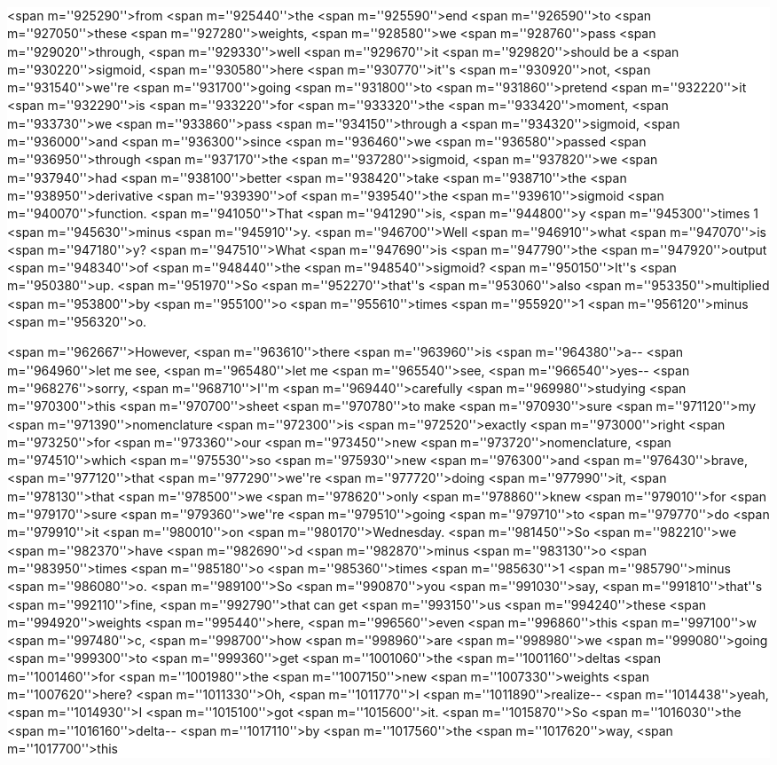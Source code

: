   <span m=''925290''>from</span> <span m=''925440''>the</span> <span m=''925590''>end</span>
  <span m=''926590''>to</span> <span m=''927050''>these</span> <span m=''927280''>weights,</span>
  <span m=''928580''>we</span> <span m=''928760''>pass</span> <span m=''929020''>through,</span>
  <span m=''929330''>well</span> <span m=''929670''>it</span> <span m=''929820''>should
  be a</span> <span m=''930220''>sigmoid,</span> <span m=''930580''>here</span> <span
  m=''930770''>it''s</span> <span m=''930920''>not,</span> <span m=''931540''>we''re</span>
  <span m=''931700''>going</span> <span m=''931800''>to</span> <span m=''931860''>pretend</span>
  <span m=''932220''>it</span> <span m=''932290''>is</span> <span m=''933220''>for</span>
  <span m=''933320''>the</span> <span m=''933420''>moment,</span> <span m=''933730''>we</span>
  <span m=''933860''>pass</span> <span m=''934150''>through a</span> <span m=''934320''>sigmoid,</span>
  <span m=''936000''>and</span> <span m=''936300''>since</span> <span m=''936460''>we</span>
  <span m=''936580''>passed</span> <span m=''936950''>through</span> <span m=''937170''>the</span>
  <span m=''937280''>sigmoid,</span> <span m=''937820''>we</span> <span m=''937940''>had</span>
  <span m=''938100''>better</span> <span m=''938420''>take</span> <span m=''938710''>the</span>
  <span m=''938950''>derivative</span> <span m=''939390''>of</span> <span m=''939540''>the</span>
  <span m=''939610''>sigmoid</span> <span m=''940070''>function.</span> <span m=''941050''>That</span>
  <span m=''941290''>is,</span> <span m=''944800''>y</span> <span m=''945300''>times
  1</span> <span m=''945630''>minus</span> <span m=''945910''>y.</span> <span m=''946700''>Well</span>
  <span m=''946910''>what</span> <span m=''947070''>is</span> <span m=''947180''>y?</span>
  <span m=''947510''>What</span> <span m=''947690''>is</span> <span m=''947790''>the</span>
  <span m=''947920''>output</span> <span m=''948340''>of</span> <span m=''948440''>the</span>
  <span m=''948540''>sigmoid?</span> <span m=''950150''>It''s</span> <span m=''950380''>up.</span>
  <span m=''951970''>So</span> <span m=''952270''>that''s</span> <span m=''953060''>also</span>
  <span m=''953350''>multiplied</span> <span m=''953800''>by</span> <span m=''955100''>o</span>
  <span m=''955610''>times</span> <span m=''955920''>1</span> <span m=''956120''>minus</span>
  <span m=''956320''>o.</span> </p><p><span m=''962667''>However,</span> <span m=''963610''>there</span>
  <span m=''963960''>is</span> <span m=''964380''>a--</span> <span m=''964960''>let
  me see,</span> <span m=''965480''>let me</span> <span m=''965540''>see,</span> <span
  m=''966540''>yes--</span> <span m=''968276''>sorry,</span> <span m=''968710''>I''m</span>
  <span m=''969440''>carefully</span> <span m=''969980''>studying</span> <span m=''970300''>this</span>
  <span m=''970700''>sheet</span> <span m=''970780''>to make</span> <span m=''970930''>sure</span>
  <span m=''971120''>my</span> <span m=''971390''>nomenclature</span> <span m=''972300''>is</span>
  <span m=''972520''>exactly</span> <span m=''973000''>right</span> <span m=''973250''>for</span>
  <span m=''973360''>our</span> <span m=''973450''>new</span> <span m=''973720''>nomenclature,</span>
  <span m=''974510''>which</span> <span m=''975530''>so</span> <span m=''975930''>new</span>
  <span m=''976300''>and</span> <span m=''976430''>brave,</span> <span m=''977120''>that</span>
  <span m=''977290''>we''re</span> <span m=''977720''>doing</span> <span m=''977990''>it,</span>
  <span m=''978130''>that</span> <span m=''978500''>we</span> <span m=''978620''>only</span>
  <span m=''978860''>knew</span> <span m=''979010''>for</span> <span m=''979170''>sure</span>
  <span m=''979360''>we''re</span> <span m=''979510''>going</span> <span m=''979710''>to</span>
  <span m=''979770''>do</span> <span m=''979910''>it</span> <span m=''980010''>on</span>
  <span m=''980170''>Wednesday.</span> <span m=''981450''>So</span> <span m=''982210''>we</span>
  <span m=''982370''>have</span> <span m=''982690''>d</span> <span m=''982870''>minus</span>
  <span m=''983130''>o</span> <span m=''983950''>times</span> <span m=''985180''>o</span>
  <span m=''985360''>times</span> <span m=''985630''>1</span> <span m=''985790''>minus</span>
  <span m=''986080''>o.</span> <span m=''989100''>So</span> <span m=''990870''>you</span>
  <span m=''991030''>say,</span> <span m=''991810''>that''s</span> <span m=''992110''>fine,</span>
  <span m=''992790''>that can get</span> <span m=''993150''>us</span> <span m=''994240''>these</span>
  <span m=''994920''>weights</span> <span m=''995440''>here,</span> <span m=''996560''>even</span>
  <span m=''996860''>this</span> <span m=''997100''>w</span> <span m=''997480''>c,</span>
  <span m=''998700''>how</span> <span m=''998960''>are</span> <span m=''998980''>we</span>
  <span m=''999080''>going</span> <span m=''999300''>to</span> <span m=''999360''>get</span>
  <span m=''1001060''>the</span> <span m=''1001160''>deltas</span> <span m=''1001460''>for</span>
  <span m=''1001980''>the</span> <span m=''1007150''>new</span> <span m=''1007330''>weights</span>
  <span m=''1007620''>here?</span> <span m=''1011330''>Oh,</span> <span m=''1011770''>I</span>
  <span m=''1011890''>realize--</span> <span m=''1014438''>yeah,</span> <span m=''1014930''>I</span>
  <span m=''1015100''>got</span> <span m=''1015600''>it.</span> <span m=''1015870''>So</span>
  <span m=''1016030''>the</span> <span m=''1016160''>delta--</span> <span m=''1017110''>by</span>
  <span m=''1017560''>the</span> <span m=''1017620''>way,</span> <span m=''1017700''>this</span>
